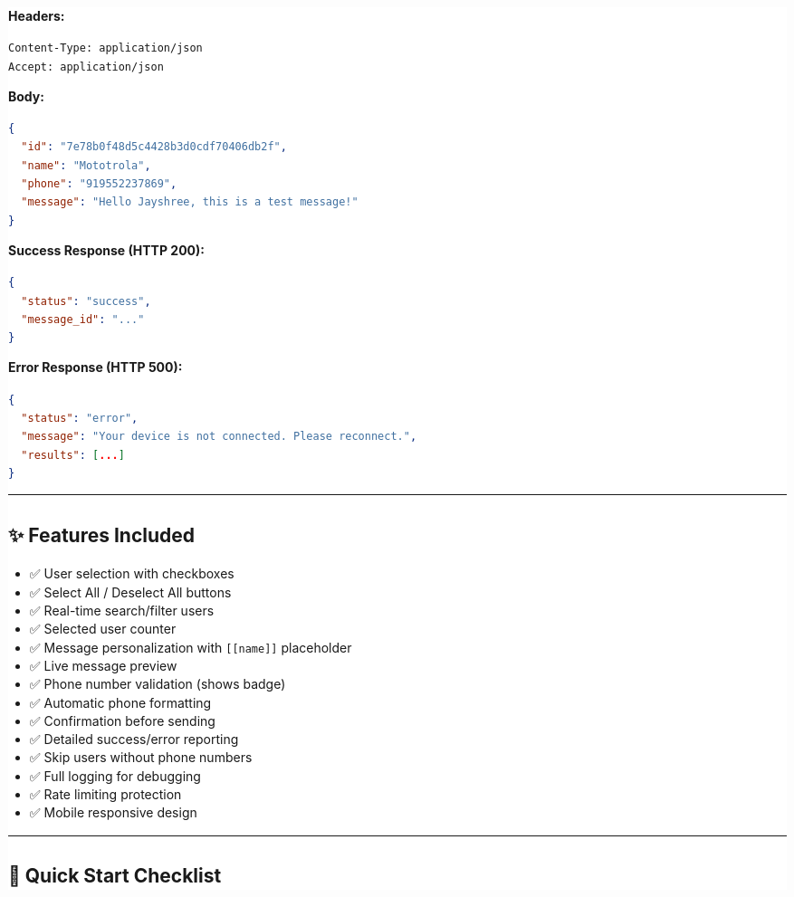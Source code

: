 **Headers:**
```
Content-Type: application/json
Accept: application/json
```

**Body:**
```json
{
  "id": "7e78b0f48d5c4428b3d0cdf70406db2f",
  "name": "Mototrola",
  "phone": "919552237869",
  "message": "Hello Jayshree, this is a test message!"
}
```

**Success Response (HTTP 200):**
```json
{
  "status": "success",
  "message_id": "..."
}
```

**Error Response (HTTP 500):**
```json
{
  "status": "error",
  "message": "Your device is not connected. Please reconnect.",
  "results": [...]
}
```

---

## ✨ Features Included

- ✅ User selection with checkboxes
- ✅ Select All / Deselect All buttons
- ✅ Real-time search/filter users
- ✅ Selected user counter
- ✅ Message personalization with `[[name]]` placeholder
- ✅ Live message preview
- ✅ Phone number validation (shows badge)
- ✅ Automatic phone formatting
- ✅ Confirmation before sending
- ✅ Detailed success/error reporting
- ✅ Skip users without phone numbers
- ✅ Full logging for debugging
- ✅ Rate limiting protection
- ✅ Mobile responsive design

---

## 🚀 Quick Start Checklist
